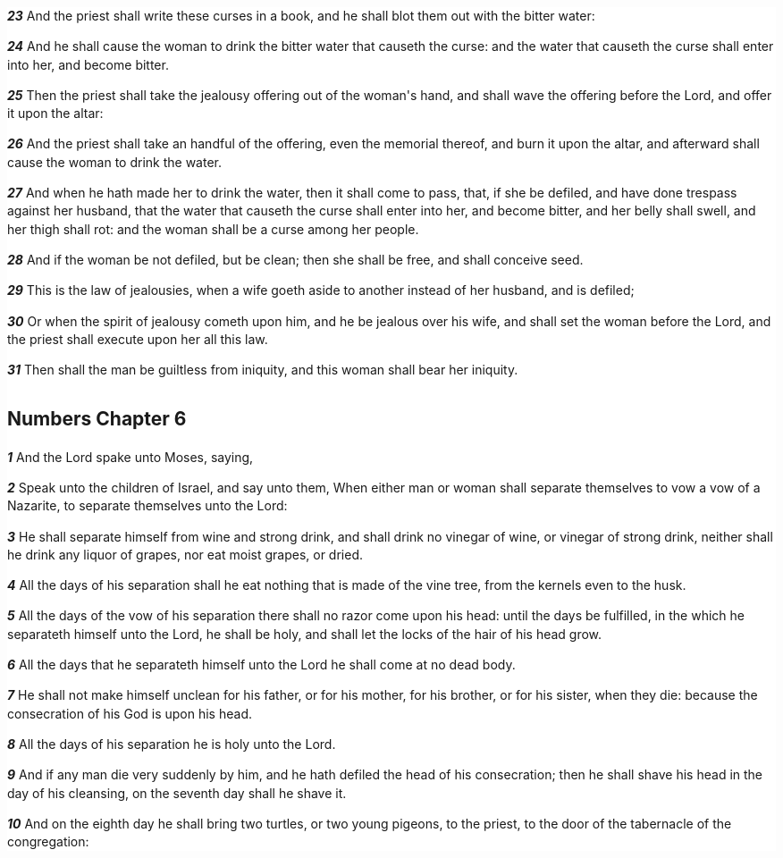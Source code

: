 ***23*** And the priest shall write these curses in a book, and he shall blot them out with the bitter water:

***24*** And he shall cause the woman to drink the bitter water that causeth the curse: and the water that causeth the curse shall enter into her, and become bitter.

***25*** Then the priest shall take the jealousy offering out of the woman's hand, and shall wave the offering before the Lord, and offer it upon the altar:

***26*** And the priest shall take an handful of the offering, even the memorial thereof, and burn it upon the altar, and afterward shall cause the woman to drink the water.

***27*** And when he hath made her to drink the water, then it shall come to pass, that, if she be defiled, and have done trespass against her husband, that the water that causeth the curse shall enter into her, and become bitter, and her belly shall swell, and her thigh shall rot: and the woman shall be a curse among her people.

***28*** And if the woman be not defiled, but be clean; then she shall be free, and shall conceive seed.

***29*** This is the law of jealousies, when a wife goeth aside to another instead of her husband, and is defiled;

***30*** Or when the spirit of jealousy cometh upon him, and he be jealous over his wife, and shall set the woman before the Lord, and the priest shall execute upon her all this law.

***31*** Then shall the man be guiltless from iniquity, and this woman shall bear her iniquity.


## Numbers Chapter 6

***1*** And the Lord spake unto Moses, saying,

***2*** Speak unto the children of Israel, and say unto them, When either man or woman shall separate themselves to vow a vow of a Nazarite, to separate themselves unto the Lord:

***3*** He shall separate himself from wine and strong drink, and shall drink no vinegar of wine, or vinegar of strong drink, neither shall he drink any liquor of grapes, nor eat moist grapes, or dried.

***4*** All the days of his separation shall he eat nothing that is made of the vine tree, from the kernels even to the husk.

***5*** All the days of the vow of his separation there shall no razor come upon his head: until the days be fulfilled, in the which he separateth himself unto the Lord, he shall be holy, and shall let the locks of the hair of his head grow.

***6*** All the days that he separateth himself unto the Lord he shall come at no dead body.

***7*** He shall not make himself unclean for his father, or for his mother, for his brother, or for his sister, when they die: because the consecration of his God is upon his head.

***8*** All the days of his separation he is holy unto the Lord.

***9*** And if any man die very suddenly by him, and he hath defiled the head of his consecration; then he shall shave his head in the day of his cleansing, on the seventh day shall he shave it.

***10*** And on the eighth day he shall bring two turtles, or two young pigeons, to the priest, to the door of the tabernacle of the congregation:
